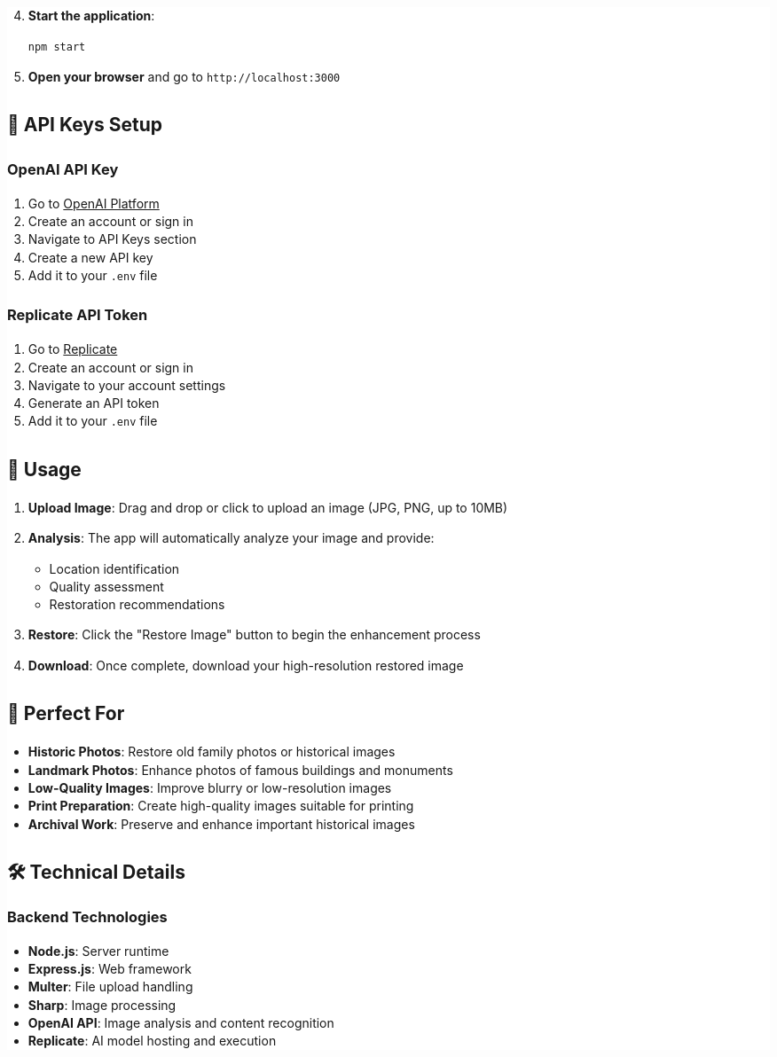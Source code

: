 4. **Start the application**:
   ```bash
   npm start
   ```

5. **Open your browser** and go to `http://localhost:3000`

## 🔧 API Keys Setup

### OpenAI API Key
1. Go to [OpenAI Platform](https://platform.openai.com/)
2. Create an account or sign in
3. Navigate to API Keys section
4. Create a new API key
5. Add it to your `.env` file

### Replicate API Token
1. Go to [Replicate](https://replicate.com/)
2. Create an account or sign in
3. Navigate to your account settings
4. Generate an API token
5. Add it to your `.env` file

## 📖 Usage

1. **Upload Image**: Drag and drop or click to upload an image (JPG, PNG, up to 10MB)

2. **Analysis**: The app will automatically analyze your image and provide:
   - Location identification
   - Quality assessment
   - Restoration recommendations

3. **Restore**: Click the "Restore Image" button to begin the enhancement process

4. **Download**: Once complete, download your high-resolution restored image

## 🎯 Perfect For

- **Historic Photos**: Restore old family photos or historical images
- **Landmark Photos**: Enhance photos of famous buildings and monuments
- **Low-Quality Images**: Improve blurry or low-resolution images
- **Print Preparation**: Create high-quality images suitable for printing
- **Archival Work**: Preserve and enhance important historical images

## 🛠️ Technical Details

### Backend Technologies
- **Node.js**: Server runtime
- **Express.js**: Web framework
- **Multer**: File upload handling
- **Sharp**: Image processing
- **OpenAI API**: Image analysis and content recognition
- **Replicate**: AI model hosting and execution
